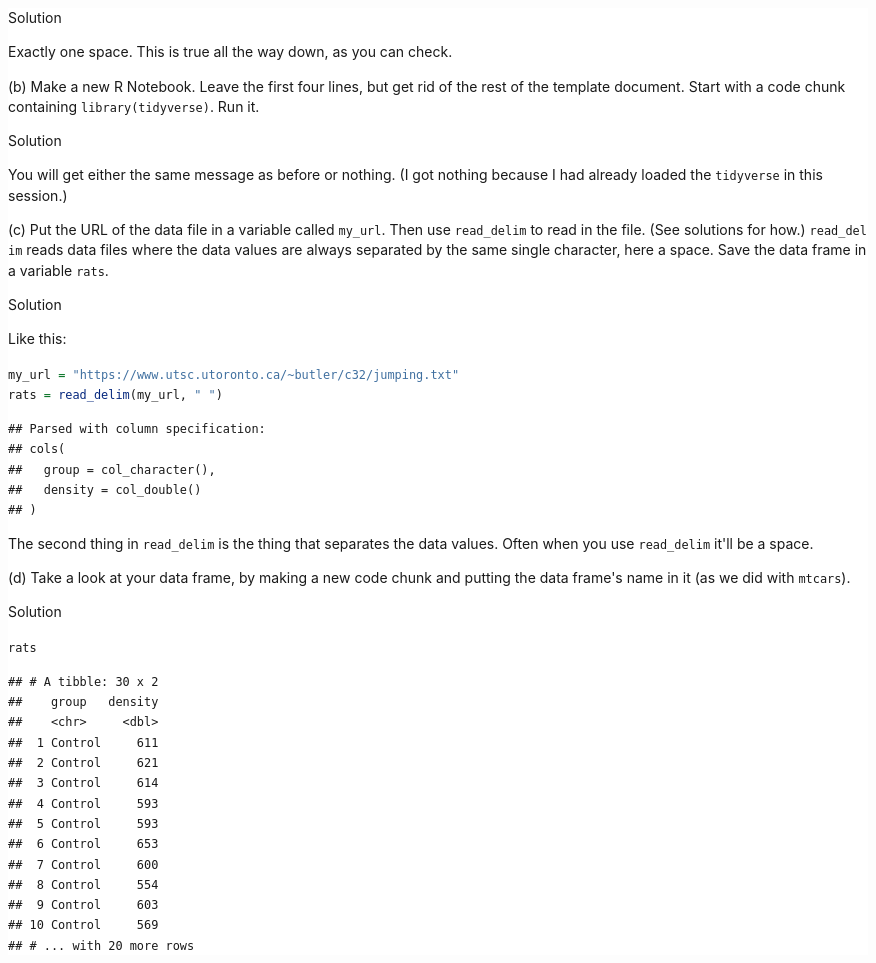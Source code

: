 Solution


Exactly one space. This is true all the way down, as you can check.


(b) Make a new R Notebook. Leave the first four lines, but get rid
of the rest of the template document. Start with a code chunk
containing `library(tidyverse)`. Run it.

Solution


You will get either the same message as before or nothing. (I got
nothing because I had already loaded the `tidyverse` in
this session.)


(c) Put the URL of the data file in a variable called
`my_url`. Then use `read_delim` to read in the
file. (See solutions for how.) `read_delim` reads data files
where the data values are always separated by the same single
character, here a space. Save the data frame in a variable `rats`.

Solution


Like this:

```r
my_url = "https://www.utsc.utoronto.ca/~butler/c32/jumping.txt"
rats = read_delim(my_url, " ")
```

```
## Parsed with column specification:
## cols(
##   group = col_character(),
##   density = col_double()
## )
```

The second thing in `read_delim` is the thing that separates
the data values. Often when you use `read_delim` it'll be a space.


(d) Take a look at your data frame, by making a new code chunk and
putting the data frame's name in it (as we did with
`mtcars`). 

Solution



```r
rats
```

```
## # A tibble: 30 x 2
##    group   density
##    <chr>     <dbl>
##  1 Control     611
##  2 Control     621
##  3 Control     614
##  4 Control     593
##  5 Control     593
##  6 Control     653
##  7 Control     600
##  8 Control     554
##  9 Control     603
## 10 Control     569
## # ... with 20 more rows
```
